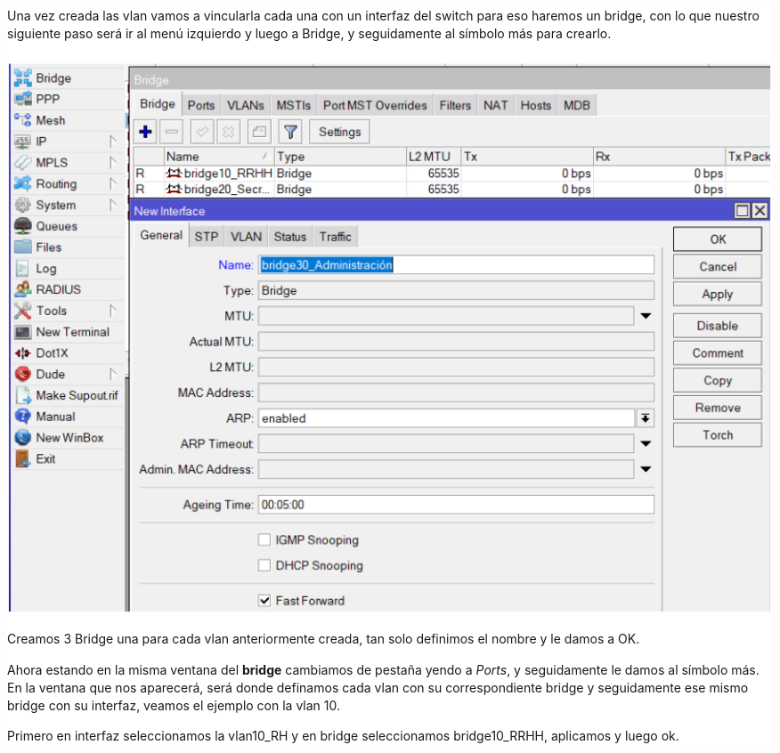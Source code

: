 Una vez creada las vlan vamos a vincularla cada una con un interfaz del switch para eso haremos un bridge, con lo que nuestro siguiente paso será ir al menú izquierdo y luego a Bridge, y seguidamente al símbolo más para crearlo.

![Crear bridge](./ImagenesPI/bridge.PNG "Crear bridge")

Creamos 3 Bridge una para cada vlan anteriormente creada, tan solo definimos el nombre y le damos a OK.

Ahora estando en la misma ventana del __bridge__ cambiamos de pestaña yendo a _Ports_, y seguidamente le damos al símbolo más.
En la ventana que nos aparecerá, será donde definamos cada vlan con su correspondiente bridge y seguidamente ese mismo bridge con su interfaz, veamos el ejemplo con la vlan 10.

Primero en interfaz seleccionamos la vlan10_RH y en bridge seleccionamos bridge10_RRHH, aplicamos y luego ok.
